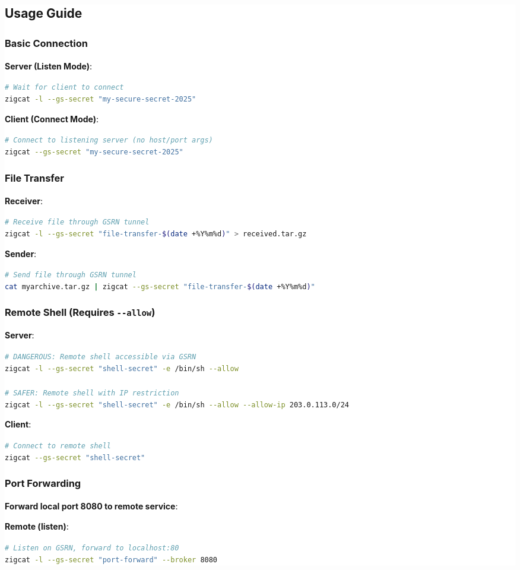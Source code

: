 ## Usage Guide

### Basic Connection

**Server (Listen Mode)**:
```bash
# Wait for client to connect
zigcat -l --gs-secret "my-secure-secret-2025"
```

**Client (Connect Mode)**:
```bash
# Connect to listening server (no host/port args)
zigcat --gs-secret "my-secure-secret-2025"
```

### File Transfer

**Receiver**:
```bash
# Receive file through GSRN tunnel
zigcat -l --gs-secret "file-transfer-$(date +%Y%m%d)" > received.tar.gz
```

**Sender**:
```bash
# Send file through GSRN tunnel
cat myarchive.tar.gz | zigcat --gs-secret "file-transfer-$(date +%Y%m%d)"
```

### Remote Shell (Requires `--allow`)

**Server**:
```bash
# DANGEROUS: Remote shell accessible via GSRN
zigcat -l --gs-secret "shell-secret" -e /bin/sh --allow

# SAFER: Remote shell with IP restriction
zigcat -l --gs-secret "shell-secret" -e /bin/sh --allow --allow-ip 203.0.113.0/24
```

**Client**:
```bash
# Connect to remote shell
zigcat --gs-secret "shell-secret"
```

### Port Forwarding

**Forward local port 8080 to remote service**:

**Remote (listen)**:
```bash
# Listen on GSRN, forward to localhost:80
zigcat -l --gs-secret "port-forward" --broker 8080
```
